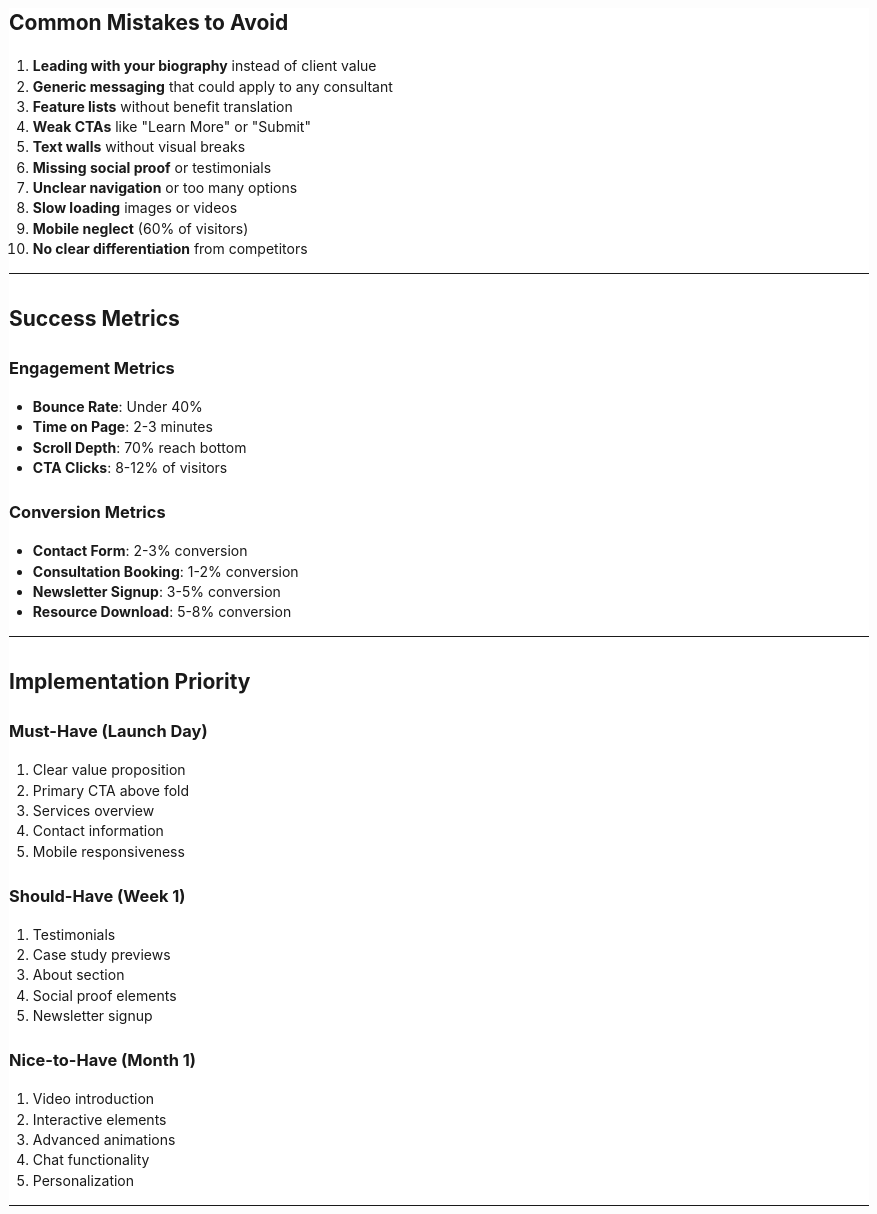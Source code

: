 
## Common Mistakes to Avoid

1. **Leading with your biography** instead of client value
2. **Generic messaging** that could apply to any consultant
3. **Feature lists** without benefit translation
4. **Weak CTAs** like "Learn More" or "Submit"
5. **Text walls** without visual breaks
6. **Missing social proof** or testimonials
7. **Unclear navigation** or too many options
8. **Slow loading** images or videos
9. **Mobile neglect** (60% of visitors)
10. **No clear differentiation** from competitors

---

## Success Metrics

### Engagement Metrics
- **Bounce Rate**: Under 40%
- **Time on Page**: 2-3 minutes
- **Scroll Depth**: 70% reach bottom
- **CTA Clicks**: 8-12% of visitors

### Conversion Metrics
- **Contact Form**: 2-3% conversion
- **Consultation Booking**: 1-2% conversion
- **Newsletter Signup**: 3-5% conversion
- **Resource Download**: 5-8% conversion

---

## Implementation Priority

### Must-Have (Launch Day)
1. Clear value proposition
2. Primary CTA above fold
3. Services overview
4. Contact information
5. Mobile responsiveness

### Should-Have (Week 1)
1. Testimonials
2. Case study previews
3. About section
4. Social proof elements
5. Newsletter signup

### Nice-to-Have (Month 1)
1. Video introduction
2. Interactive elements
3. Advanced animations
4. Chat functionality
5. Personalization

---